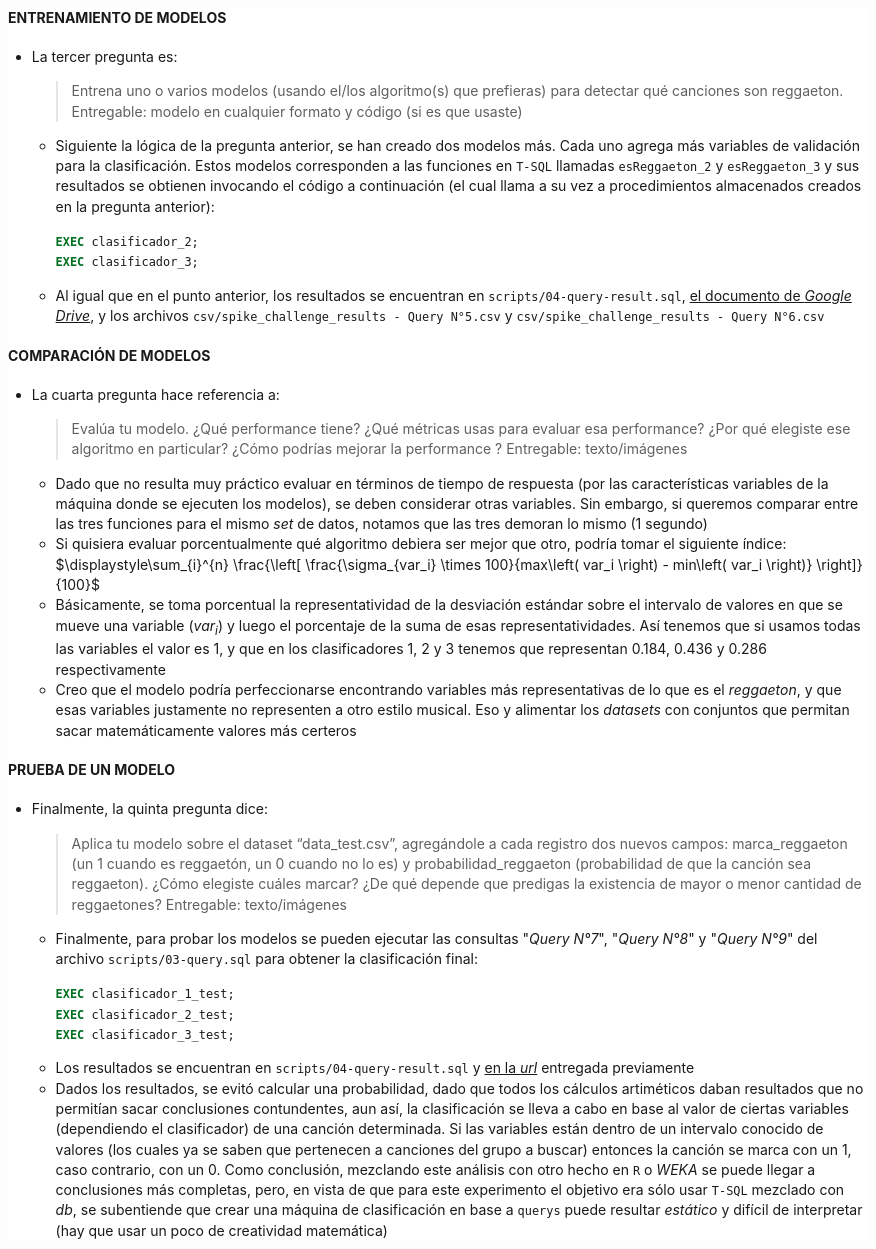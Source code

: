 #### ENTRENAMIENTO DE MODELOS

* La tercer pregunta es:
  > Entrena uno o varios modelos (usando el/los algoritmo(s) que prefieras) para detectar qué canciones son reggaeton. Entregable: modelo en cualquier formato y código (si es que usaste)

  * Siguiente la lógica de la pregunta anterior, se han creado dos modelos más. Cada uno agrega más variables de validación para la clasificación. Estos modelos corresponden a las funciones en `T-SQL` llamadas `esReggaeton_2` y `esReggaeton_3` y sus resultados se obtienen invocando el código a continuación (el cual llama a su vez a procedimientos almacenados creados en la pregunta anterior):
    ```sql
    EXEC clasificador_2;
    EXEC clasificador_3;
    ```
  * Al igual que en el punto anterior, los resultados se encuentran en `scripts/04-query-result.sql`, [el documento de *Google Drive*][results], y los archivos `csv/spike_challenge_results - Query N°5.csv` y `csv/spike_challenge_results - Query N°6.csv`

#### COMPARACIÓN DE MODELOS

* La cuarta pregunta hace referencia a:
  > Evalúa tu modelo. ¿Qué performance tiene? ¿Qué métricas usas para evaluar esa performance? ¿Por qué elegiste ese algoritmo en particular? ¿Cómo podrías mejorar la performance ? Entregable: texto/imágenes
  * Dado que no resulta muy práctico evaluar en términos de tiempo de respuesta (por las características variables de la máquina donde se ejecuten los modelos), se deben considerar otras variables. Sin embargo, si queremos comparar entre las tres funciones para el mismo *set* de datos, notamos que las tres demoran lo mismo (1 segundo)
  * Si quisiera evaluar porcentualmente qué algoritmo debiera ser mejor que otro, podría tomar el siguiente índice:
    $\displaystyle\sum_{i}^{n} \frac{\left[ \frac{\sigma_{var_i} \times 100}{max\left( var_i \right) - min\left( var_i \right)} \right]}{100}$
  * Básicamente, se toma porcentual la representatividad de la desviación estándar sobre el intervalo de valores en que se mueve una variable ($var_i$) y luego el porcentaje de la suma de esas representatividades. Así tenemos que si usamos todas las variables el valor es $1$, y que en los clasificadores $1$, $2$ y $3$ tenemos que representan $0.184$, $0.436$ y $0.286$ respectivamente
  * Creo que el modelo podría perfeccionarse encontrando variables más representativas de lo que es el *reggaeton*, y que esas variables justamente no representen a otro estilo musical. Eso y alimentar los *datasets* con conjuntos que permitan sacar matemáticamente valores más certeros

#### PRUEBA DE UN MODELO

* Finalmente, la quinta pregunta dice:
  > Aplica tu modelo sobre el dataset “data_test.csv”, agregándole a cada registro dos nuevos campos: marca_reggaeton (un 1 cuando es reggaetón, un 0 cuando no lo es) y probabilidad_reggaeton (probabilidad de que la canción sea reggaeton). ¿Cómo elegiste cuáles marcar? ¿De qué depende que predigas la existencia de mayor o menor cantidad de reggaetones? Entregable: texto/imágenes
  * Finalmente, para probar los modelos se pueden ejecutar las consultas "*Query N°7*", "*Query N°8*" y "*Query N°9*" del archivo `scripts/03-query.sql` para obtener la clasificación final:
    ```sql
    EXEC clasificador_1_test;
    EXEC clasificador_2_test;
    EXEC clasificador_3_test;
    ```
  * Los resultados se encuentran en `scripts/04-query-result.sql` y [en la *url*][results] entregada previamente
  * Dados los resultados, se evitó calcular una probabilidad, dado que todos los cálculos artiméticos daban resultados que no permitían sacar conclusiones contundentes, aun así, la clasificación se lleva a cabo en base al valor de ciertas variables (dependiendo el clasificador) de una canción determinada. Si las variables están dentro de un intervalo conocido de valores (los cuales ya se saben que pertenecen a canciones del grupo a buscar) entonces la canción se marca con un $1$, caso contrario, con un $0$. Como conclusión, mezclando este análisis con otro hecho en `R` o *WEKA* se puede llegar a conclusiones más completas, pero, en vista de que para este experimento el objetivo era sólo usar `T-SQL` mezclado con *db*, se subentiende que crear una máquina de clasificación en base a `querys` puede resultar *estático* y difícil de interpretar (hay que usar un poco de creatividad matemática)

[r]: https://www.r-project.org/
[weka]: https://www.cs.waikato.ac.nz/ml/weka/
[spotify-api-doc]: https://beta.developer.spotify.com/documentation/web-api/reference/tracks/get-audio-features/
[results]: https://docs.google.com/spreadsheets/d/1eyt5JjwZY-a0_IZdz39Obxnp6y_616HcWcrGNxWKPsA/edit?usp=sharing